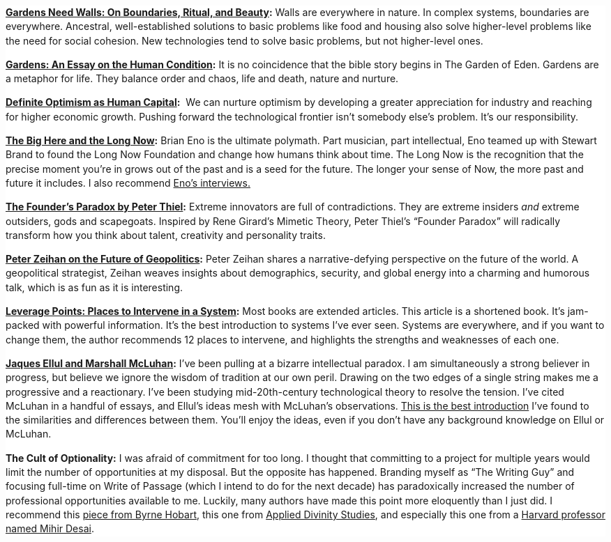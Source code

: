 **[Gardens Need Walls: On Boundaries, Ritual, and Beauty](https://www.ribbonfarm.com/2015/03/04/gardens-need-walls-on-boundaries-ritual-and-beauty/):** Walls are everywhere in nature. In complex systems, boundaries are everywhere. Ancestral, well-established solutions to basic problems like food and housing also solve higher-level problems like the need for social cohesion. New technologies tend to solve basic problems, but not higher-level ones. 

**[Gardens: An Essay on the Human Condition](https://onartandaesthetics.com/2016/10/01/gardens-an-essay-on-the-human-condition/):** It is no coincidence that the bible story begins in The Garden of Eden. Gardens are a metaphor for life. They balance order and chaos, life and death, nature and nurture.

**[Definite Optimism as Human Capital](https://danwang.co/definite-optimism-as-human-capital/):**  We can nurture optimism by developing a greater appreciation for industry and reaching for higher economic growth. Pushing forward the technological frontier isn’t somebody else’s problem. It’s our responsibility. 

**[The Big Here and the Long Now](http://longnow.org/essays/big-here-long-now/):** Brian Eno is the ultimate polymath. Part musician, part intellectual, Eno teamed up with Stewart Brand to found the Long Now Foundation and change how humans think about time. The Long Now is the recognition that the precise moment you’re in grows out of the past and is a seed for the future. The longer your sense of Now, the more past and future it includes. I also recommend [Eno’s interviews.](https://www.youtube.com/watch?v=13FHJH19_e4)

**[The Founder’s Paradox by Peter Thiel](http://blakemasters.com/peter-thiels-cs183-startup):** Extreme innovators are full of contradictions. They are extreme insiders *and* extreme outsiders, gods and scapegoats. Inspired by Rene Girard’s Mimetic Theory, Peter Thiel’s “Founder Paradox” will radically transform how you think about talent, creativity and personality traits.

**[Peter Zeihan on the Future of Geopolitics](https://www.youtube.com/watch?v=u0eJK4Avk2M):** Peter Zeihan shares a narrative-defying perspective on the future of the world. A geopolitical strategist, Zeihan weaves insights about demographics, security, and global energy into a charming and humorous talk, which is as fun as it is interesting.

**[Leverage Points: Places to Intervene in a System](http://donellameadows.org/archives/leverage-points-places-to-intervene-in-a-system/):** Most books are extended articles. This article is a shortened book. It’s jam-packed with powerful information. It’s the best introduction to systems I’ve ever seen. Systems are everywhere, and if you want to change them, the author recommends 12 places to intervene, and highlights the strengths and weaknesses of each one.

[**Jaques Ellul and Marshall McLuhan**](https://youtu.be/CcsU7WMfr3o)**:** I’ve been pulling at a bizarre intellectual paradox. I am simultaneously a strong believer in progress, but believe we ignore the wisdom of tradition at our own peril. Drawing on the two edges of a single string makes me a progressive and a reactionary. I’ve been studying mid-20th-century technological theory to resolve the tension. I’ve cited McLuhan in a handful of essays, and Ellul’s ideas mesh with McLuhan’s observations. [This is the best introduction](https://youtu.be/CcsU7WMfr3o) I’ve found to the similarities and differences between them. You’ll enjoy the ideas, even if you don’t have any background knowledge on Ellul or McLuhan.

**The Cult of Optionality:** I was afraid of commitment for too long. I thought that committing to a project for multiple years would limit the number of opportunities at my disposal. But the opposite has happened. Branding myself as “The Writing Guy” and focusing full-time on Write of Passage (which I intend to do for the next decade) has paradoxically increased the number of professional opportunities available to me. Luckily, many authors have made this point more eloquently than I just did. I recommend this [piece from Byrne Hobart](https://byrnehobart.medium.com/optionality-is-for-innumerate-cowards-f2c5a759b607), this one from [Applied Divinity Studies](https://applieddivinitystudies.com/asymmetric/index.html), and especially this one from a [Harvard professor named Mihir Desai](https://www.thecrimson.com/article/2017/5/25/desai-commencement-ed/).
